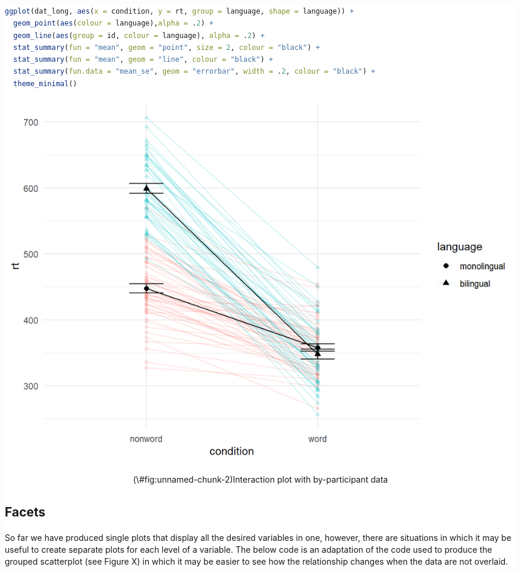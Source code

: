 
```r
ggplot(dat_long, aes(x = condition, y = rt, group = language, shape = language)) +
  geom_point(aes(colour = language),alpha = .2) +
  geom_line(aes(group = id, colour = language), alpha = .2) +
  stat_summary(fun = "mean", geom = "point", size = 2, colour = "black") +
  stat_summary(fun = "mean", geom = "line", colour = "black") +
  stat_summary(fun.data = "mean_se", geom = "errorbar", width = .2, colour = "black") +
  theme_minimal()
```

<div class="figure" style="text-align: center">
<img src="05-ch5_files/figure-html/unnamed-chunk-2-1.png" alt="Interaction plot with by-participant data" width="100%" />
<p class="caption">(\#fig:unnamed-chunk-2)Interaction plot with by-participant data</p>
</div>

## Facets

So far we have produced single plots that display all the desired variables in one, however, there are situations in which it may be useful to create separate plots for each level of a variable. The below code is an adaptation of the code used to produce the grouped scatterplot (see Figure X) in which it may be easier to see how the relationship changes when the data are not overlaid.
